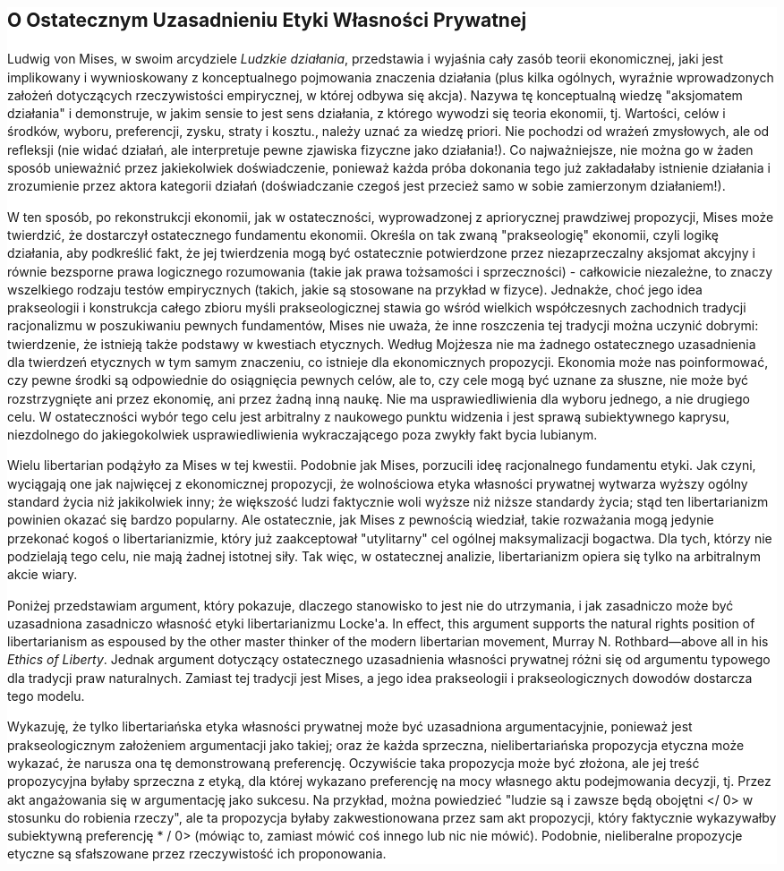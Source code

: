 ## O Ostatecznym Uzasadnieniu Etyki Własności Prywatnej

Ludwig von Mises, w swoim arcydziele *Ludzkie działania*, przedstawia i wyjaśnia cały zasób teorii ekonomicznej, jaki jest implikowany i wywnioskowany z konceptualnego pojmowania znaczenia działania (plus kilka ogólnych, wyraźnie wprowadzonych założeń dotyczących rzeczywistości empirycznej, w której odbywa się akcja). Nazywa tę konceptualną wiedzę "aksjomatem działania" i demonstruje, w jakim sensie to jest sens działania, z którego wywodzi się teoria ekonomii, tj. Wartości, celów i środków, wyboru, preferencji, zysku, straty i kosztu., należy uznać za wiedzę priori. Nie pochodzi od wrażeń zmysłowych, ale od refleksji (nie widać działań, ale interpretuje pewne zjawiska fizyczne jako działania!). Co najważniejsze, nie można go w żaden sposób unieważnić przez jakiekolwiek doświadczenie, ponieważ każda próba dokonania tego już zakładałaby istnienie działania i zrozumienie przez aktora kategorii działań (doświadczanie czegoś jest przecież samo w sobie zamierzonym działaniem!).

W ten sposób, po rekonstrukcji ekonomii, jak w ostateczności, wyprowadzonej z apriorycznej prawdziwej propozycji, Mises może twierdzić, że dostarczył ostatecznego fundamentu ekonomii. Określa on tak zwaną "prakseologię" ekonomii, czyli logikę działania, aby podkreślić fakt, że jej twierdzenia mogą być ostatecznie potwierdzone przez niezaprzeczalny aksjomat akcyjny i równie bezsporne prawa logicznego rozumowania (takie jak prawa tożsamości i sprzeczności) - całkowicie niezależne, to znaczy wszelkiego rodzaju testów empirycznych (takich, jakie są stosowane na przykład w fizyce). Jednakże, choć jego idea prakseologii i konstrukcja całego zbioru myśli prakseologicznej stawia go wśród wielkich współczesnych zachodnich tradycji racjonalizmu w poszukiwaniu pewnych fundamentów, Mises nie uważa, że inne roszczenia tej tradycji można uczynić dobrymi: twierdzenie, że istnieją także podstawy w kwestiach etycznych. Według Mojżesza nie ma żadnego ostatecznego uzasadnienia dla twierdzeń etycznych w tym samym znaczeniu, co istnieje dla ekonomicznych propozycji. Ekonomia może nas poinformować, czy pewne środki są odpowiednie do osiągnięcia pewnych celów, ale to, czy cele mogą być uznane za słuszne, nie może być rozstrzygnięte ani przez ekonomię, ani przez żadną inną naukę. Nie ma usprawiedliwienia dla wyboru jednego, a nie drugiego celu. W ostateczności wybór tego celu jest arbitralny z naukowego punktu widzenia i jest sprawą subiektywnego kaprysu, niezdolnego do jakiegokolwiek usprawiedliwienia wykraczającego poza zwykły fakt bycia lubianym.

Wielu libertarian podążyło za Mises w tej kwestii. Podobnie jak Mises, porzucili ideę racjonalnego fundamentu etyki. Jak czyni, wyciągają one jak najwięcej z ekonomicznej propozycji, że wolnościowa etyka własności prywatnej wytwarza wyższy ogólny standard życia niż jakikolwiek inny; że większość ludzi faktycznie woli wyższe niż niższe standardy życia; stąd ten libertarianizm powinien okazać się bardzo popularny. Ale ostatecznie, jak Mises z pewnością wiedział, takie rozważania mogą jedynie przekonać kogoś o libertarianizmie, który już zaakceptował "utylitarny" cel ogólnej maksymalizacji bogactwa. Dla tych, którzy nie podzielają tego celu, nie mają żadnej istotnej siły. Tak więc, w ostatecznej analizie, libertarianizm opiera się tylko na arbitralnym akcie wiary.

Poniżej przedstawiam argument, który pokazuje, dlaczego stanowisko to jest nie do utrzymania, i jak zasadniczo może być uzasadniona zasadniczo własność etyki libertarianizmu Locke'a. In effect, this argument supports the natural rights position of libertarianism as espoused by the other master thinker of the modern libertarian movement, Murray N. Rothbard—above all in his *Ethics of Liberty*. Jednak argument dotyczący ostatecznego uzasadnienia własności prywatnej różni się od argumentu typowego dla tradycji praw naturalnych. Zamiast tej tradycji jest Mises, a jego idea prakseologii i prakseologicznych dowodów dostarcza tego modelu.

Wykazuję, że tylko libertariańska etyka własności prywatnej może być uzasadniona argumentacyjnie, ponieważ jest prakseologicznym założeniem argumentacji jako takiej; oraz że każda sprzeczna, nielibertariańska propozycja etyczna może wykazać, że narusza ona tę demonstrowaną preferencję. Oczywiście taka propozycja może być złożona, ale jej treść propozycyjna byłaby sprzeczna z etyką, dla której wykazano preferencję na mocy własnego aktu podejmowania decyzji, tj. Przez akt angażowania się w argumentację jako sukcesu. Na przykład, można powiedzieć "ludzie są i zawsze będą obojętni </ 0> w stosunku do robienia rzeczy", ale ta propozycja byłaby zakwestionowana przez sam akt propozycji, który faktycznie wykazywałby subiektywną preferencję * / 0> (mówiąc to, zamiast mówić coś innego lub nic nie mówić). Podobnie, nieliberalne propozycje etyczne są sfałszowane przez rzeczywistość ich proponowania.</p> 
